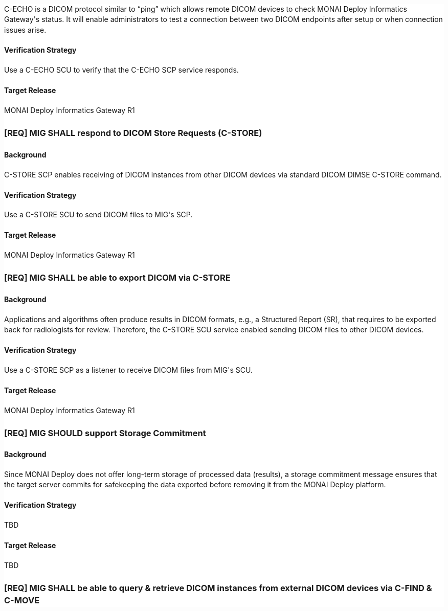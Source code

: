 C-ECHO is a DICOM protocol similar to “ping” which allows remote DICOM devices to check MONAI Deploy Informatics Gateway's status. It will enable administrators to test a connection between two DICOM endpoints after setup or when connection issues arise.

#### Verification Strategy
Use a C-ECHO SCU to verify that the C-ECHO SCP service responds.

#### Target Release
MONAI Deploy Informatics Gateway R1

### [REQ] MIG SHALL respond to DICOM Store Requests (C-STORE)

#### Background
C-STORE SCP enables receiving of DICOM instances from other DICOM devices via standard DICOM DIMSE C-STORE command.

#### Verification Strategy
Use a C-STORE SCU to send DICOM files to MIG's SCP.

#### Target Release
MONAI Deploy Informatics Gateway R1

### [REQ] MIG SHALL be able to export DICOM via C-STORE

#### Background
Applications and algorithms often produce results in DICOM formats, e.g., a Structured Report (SR), that requires to be exported back for radiologists for review. Therefore, the C-STORE SCU service enabled sending DICOM files to other DICOM devices.

#### Verification Strategy
Use a C-STORE SCP as a listener to receive DICOM files from MIG's SCU.

#### Target Release
MONAI Deploy Informatics Gateway R1

### [REQ] MIG SHOULD support Storage Commitment

#### Background
Since MONAI Deploy does not offer long-term storage of processed data (results), a storage commitment message ensures that the target server commits for safekeeping the data exported before removing it from the MONAI Deploy platform.

#### Verification Strategy
TBD

#### Target Release
TBD

### [REQ] MIG SHALL be able to query & retrieve  DICOM instances from external DICOM devices via C-FIND & C-MOVE
